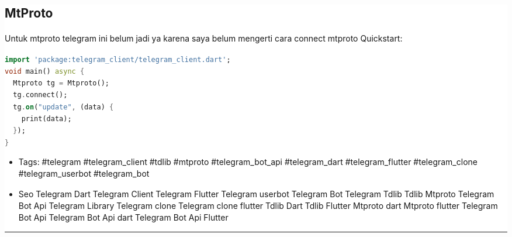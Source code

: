 ## MtProto
Untuk mtproto telegram ini belum jadi ya karena saya belum mengerti cara connect mtproto
Quickstart:
```dart
import 'package:telegram_client/telegram_client.dart';
void main() async {
  Mtproto tg = Mtproto();
  tg.connect();
  tg.on("update", (data) {
    print(data);
  });
}
```



- Tags:
  #telegram #telegram_client #tdlib #mtproto #telegram_bot_api #telegram_dart #telegram_flutter #telegram_clone #telegram_userbot #telegram_bot

- Seo
  Telegram Dart
  Telegram Client
  Telegram Flutter
  Telegram userbot
  Telegram Bot
  Telegram Tdlib
  Tdlib
  Mtproto
  Telegram Bot Api
  Telegram Library
  Telegram clone
  Telegram clone flutter
  Tdlib Dart
  Tdlib Flutter
  Mtproto dart
  Mtproto flutter
  Telegram Bot Api
  Telegram Bot Api dart
  Telegram Bot Api Flutter
---